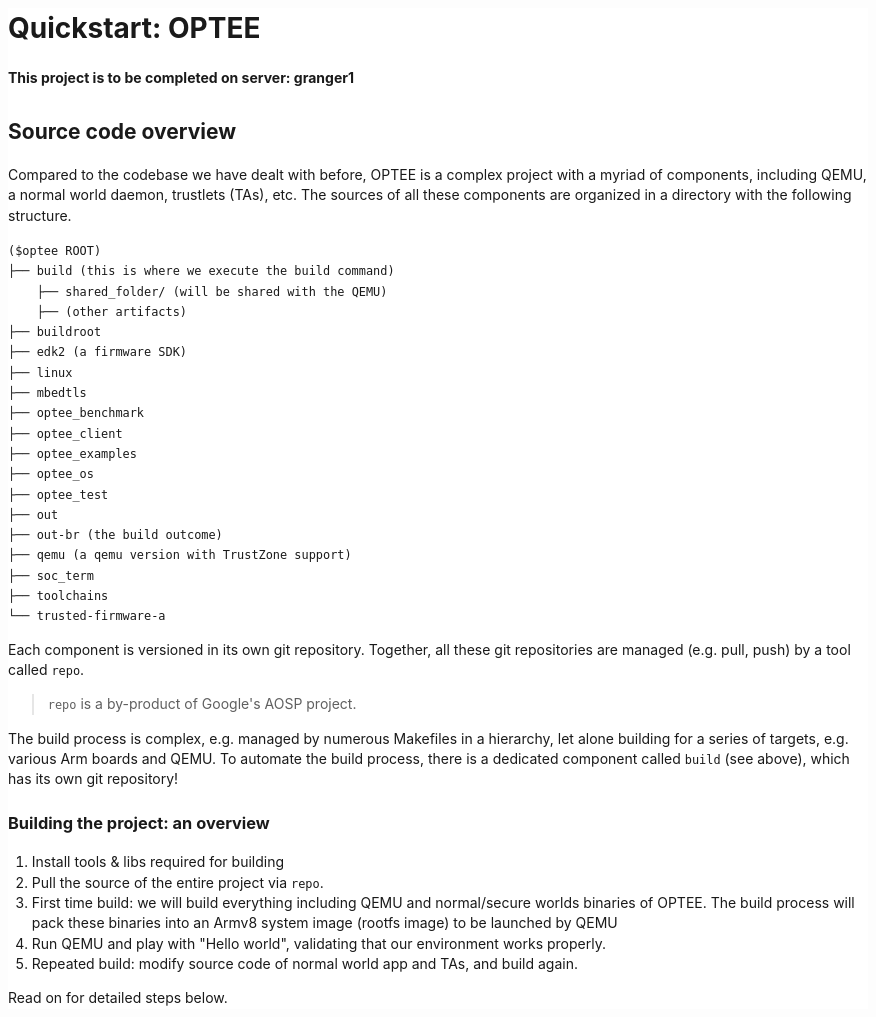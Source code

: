 # Quickstart: OPTEE 

**This project is to be completed on server: granger1**

## Source code overview

Compared to the codebase we have dealt with before, OPTEE is a complex project with a myriad of components, including QEMU, a normal world daemon, trustlets (TAs), etc. The sources of all these components are organized in a directory with the following structure. 

```
($optee ROOT)
├── build (this is where we execute the build command)
	├── shared_folder/ (will be shared with the QEMU)
	├── (other artifacts)
├── buildroot
├── edk2 (a firmware SDK)
├── linux
├── mbedtls
├── optee_benchmark
├── optee_client
├── optee_examples
├── optee_os
├── optee_test
├── out
├── out-br (the build outcome)
├── qemu (a qemu version with TrustZone support)
├── soc_term
├── toolchains
└── trusted-firmware-a
```

Each component is versioned in its own git repository. Together, all these git repositories are managed (e.g. pull, push) by a tool called `repo`.  

> `repo` is a by-product of Google's AOSP project. 

The build process is complex, e.g. managed by numerous Makefiles in a hierarchy, let alone building for a series of targets, e.g. various Arm boards and QEMU. To automate the build process, there is a dedicated component called `build` (see above), which has its own git repository! 

### Building the project: an overview

1. Install tools & libs required for building
2. Pull the source of the entire project via `repo`. 
3. First time build: we will build everything including QEMU and normal/secure worlds binaries of OPTEE. The build process will pack these binaries into an Armv8 system image (rootfs image) to be launched by QEMU
4. Run QEMU and play with "Hello world", validating that our environment works properly.
5. Repeated build: modify source code of normal world app and TAs, and build again. 

Read on for detailed steps below. 
